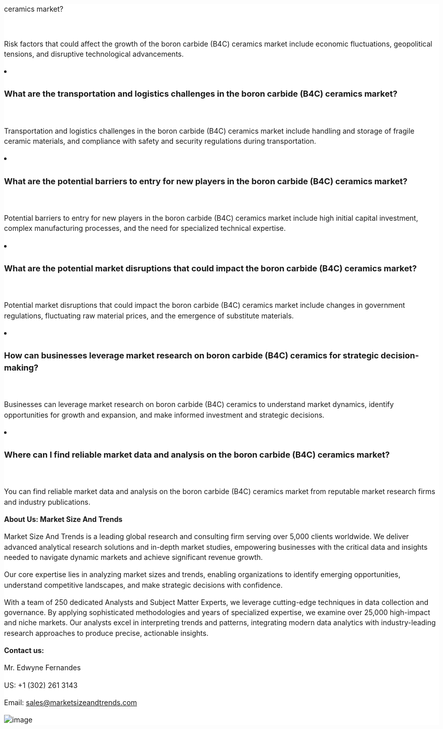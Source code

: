 ceramics market?</h3>    <p>&nbsp;</p><p>Risk factors that could affect the growth of the boron carbide (B4C) ceramics market include economic fluctuations, geopolitical tensions, and disruptive technological advancements.</p>  </li>  <li>    <h3>What are the transportation and logistics challenges in the boron carbide (B4C) ceramics market?</h3>    <p>&nbsp;</p><p>Transportation and logistics challenges in the boron carbide (B4C) ceramics market include handling and storage of fragile ceramic materials, and compliance with safety and security regulations during transportation.</p>  </li>  <li>    <h3>What are the potential barriers to entry for new players in the boron carbide (B4C) ceramics market?</h3>    <p>&nbsp;</p><p>Potential barriers to entry for new players in the boron carbide (B4C) ceramics market include high initial capital investment, complex manufacturing processes, and the need for specialized technical expertise.</p>  </li>  <li>    <h3>What are the potential market disruptions that could impact the boron carbide (B4C) ceramics market?</h3>    <p>&nbsp;</p><p>Potential market disruptions that could impact the boron carbide (B4C) ceramics market include changes in government regulations, fluctuating raw material prices, and the emergence of substitute materials.</p>  </li>  <li>    <h3>How can businesses leverage market research on boron carbide (B4C) ceramics for strategic decision-making?</h3>    <p>&nbsp;</p><p>Businesses can leverage market research on boron carbide (B4C) ceramics to understand market dynamics, identify opportunities for growth and expansion, and make informed investment and strategic decisions.</p>  </li>  <li>    <h3>Where can I find reliable market data and analysis on the boron carbide (B4C) ceramics market?</h3>    <p>&nbsp;</p><p>You can find reliable market data and analysis on the boron carbide (B4C) ceramics market from reputable market research firms and industry publications.</p>  </li></ol></body></html></p><p><strong>About Us:&nbsp;Market Size And Trends</strong></p><p>Market Size And Trends&nbsp;is a leading global research and consulting firm serving over 5,000 clients worldwide. We deliver advanced analytical research solutions and in-depth market studies, empowering businesses with the critical data and insights needed to navigate dynamic markets and achieve significant revenue growth.</p><p>Our core expertise lies in analyzing market sizes and trends, enabling organizations to identify emerging opportunities, understand competitive landscapes, and make strategic decisions with confidence.</p><p>With a team of 250 dedicated Analysts and Subject Matter Experts, we leverage cutting-edge techniques in data collection and governance. By applying sophisticated methodologies and years of specialized expertise, we examine over 25,000 high-impact and niche markets. Our analysts excel in interpreting trends and patterns, integrating modern data analytics with industry-leading research approaches to produce precise, actionable insights.</p><p><strong>Contact us:</strong></p><p>Mr. Edwyne Fernandes</p><p>US: +1 (302) 261 3143</p><p>Email: <a href="mailto:sales@marketsizeandtrends.com">sales@marketsizeandtrends.com</a>&nbsp;</p>
![image](https://github.com/user-attachments/assets/d01e1288-13d8-4781-befa-71b2cfeb3fe8)
